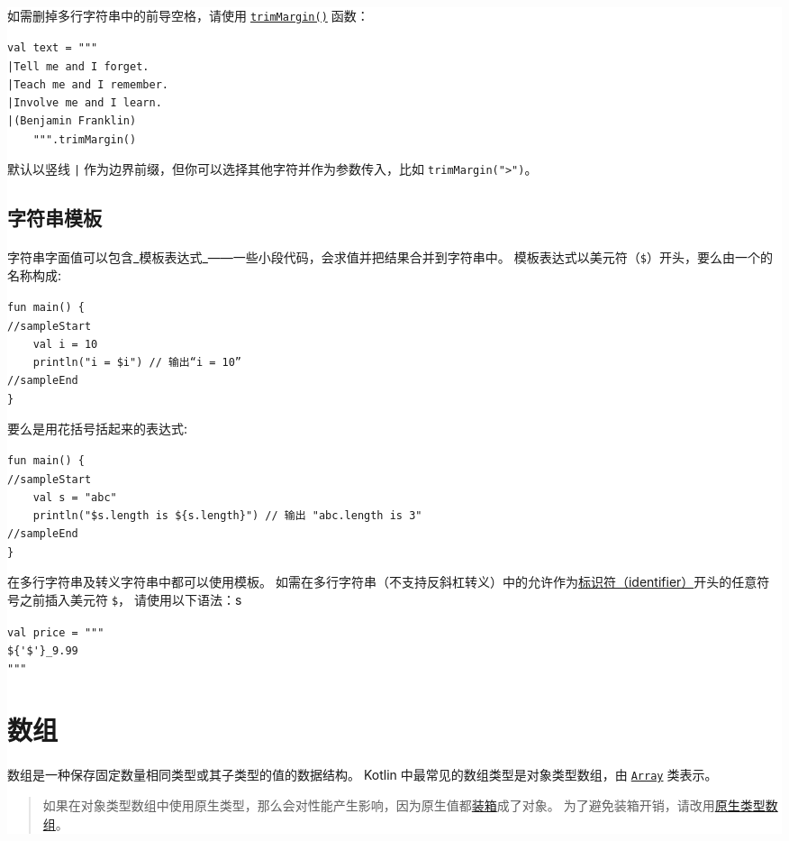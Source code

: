 如需删掉多行字符串中的前导空格，请使用 [`trimMargin()`](https://kotlinlang.org/api/latest/jvm/stdlib/kotlin.text/trim-margin.html) 函数：

```
val text = """
|Tell me and I forget.
|Teach me and I remember.
|Involve me and I learn.
|(Benjamin Franklin)
    """.trimMargin()
```

默认以竖线 `|` 作为边界前缀，但你可以选择其他字符并作为参数传入，比如 `trimMargin(">")`。

## 字符串模板

字符串字面值可以包含_模板表达式_——一些小段代码，会求值并把结果合并到字符串中。 模板表达式以美元符（`$`）开头，要么由一个的名称构成:

```
fun main() {
//sampleStart
    val i = 10
    println("i = $i") // 输出“i = 10”
//sampleEnd
}
```

要么是用花括号括起来的表达式:

```
fun main() {
//sampleStart
    val s = "abc"
    println("$s.length is ${s.length}") // 输出 "abc.length is 3"
//sampleEnd
}
```

在多行字符串及转义字符串中都可以使用模板。 如需在多行字符串（不支持反斜杠转义）中的允许作为[标识符（identifier）](https://kotlinlang.org/docs/reference/grammar.html#identifiers)开头的任意符号之前插入美元符 `$`， 请使用以下语法：s

```
val price = """
${'$'}_9.99
"""
```


# 数组

数组是一种保存固定数量相同类型或其子类型的值的数据结构。 Kotlin 中最常见的数组类型是对象类型数组，由 [`Array`](https://kotlinlang.org/api/latest/jvm/stdlib/kotlin/-array/) 类表示。

> 如果在对象类型数组中使用原生类型，那么会对性能产生影响，因为原生值都[装箱](https://docs.oracle.com/javase/tutorial/java/data/autoboxing.html)成了对象。 为了避免装箱开销，请改用[原生类型数组](https://book.kotlincn.net/text/arrays.html#%E5%8E%9F%E7%94%9F%E7%B1%BB%E5%9E%8B%E6%95%B0%E7%BB%84)。
